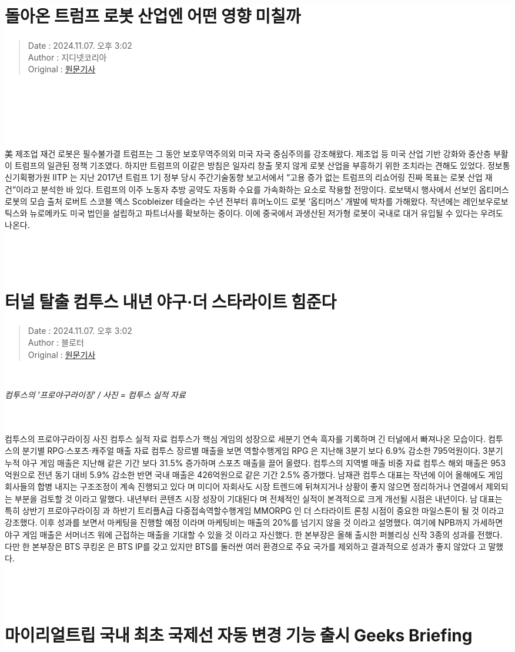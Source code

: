   
# 돌아온 트럼프 로봇 산업엔 어떤 영향 미칠까  
  
> Date : 2024.11.07. 오후 3:02  
> Author : 지디넷코리아  
> Original : [원문기사](https://n.news.naver.com/mnews/article/092/0002351531?sid=105)  
<br/>  
  
<img alt="" class="_LAZY_LOADING _LAZY_LOADING_INIT_HIDE" src="https://imgnews.pstatic.net/image/092/2024/11/07/0002351531_001_20241107150209475.gif?type=w860" id="img1" style="display: none;"></img>  
<br/><br/>  
  
美 제조업 재건 로봇은 필수불가결 트럼프는 그 동안 보호무역주의외 미국 자국 중심주의를 강조해왔다.
제조업 등 미국 산업 기반 강화와 중산층 부활이 트럼프의 일관된 정책 기조였다.
하지만 트럼프의 이같은 방침은 일자리 창출 못지 않게 로봇 산업을 부흥하기 위한 조치라는 견해도 있었다.
정보통신기획평가원 IITP 는 지난 2017년 트럼프 1기 정부 당시 주간기술동향 보고서에서 “고용 증가 없는 트럼프의 리쇼어링 진짜 목표는 로봇 산업 재건”이라고 분석한 바 있다.
트럼프의 이주 노동자 추방 공약도 자동화 수요를 가속화하는 요소로 작용할 전망이다.
로보택시 행사에서 선보인 옵티머스 로봇의 모습 출처 로버트 스코블 엑스 Scobleizer 테슬라는 수년 전부터 휴머노이드 로봇 ‘옵티머스’ 개발에 박차를 가해왔다.
작년에는 레인보우로보틱스와 뉴로메카도 미국 법인을 설립하고 파트너사를 확보하는 중이다.
이에 중국에서 과생산된 저가형 로봇이 국내로 대거 유입될 수 있다는 우려도 나온다.  
<br/><br/><br/>  

  
# 터널 탈출 컴투스 내년 야구·더 스타라이트 힘준다  
  
> Date : 2024.11.07. 오후 3:02  
> Author : 블로터  
> Original : [원문기사](https://n.news.naver.com/mnews/article/293/0000060290?sid=105)  
<br/>  
  
<img alt="컴투스의 '프로야구라이징' / 사진 = 컴투스 실적 자료" class="_LAZY_LOADING _LAZY_LOADING_INIT_HIDE" src="https://imgnews.pstatic.net/image/293/2024/11/07/0000060290_001_20241107150207372.png?type=w860" id="img1" style="display: none;"></img><em class="img_desc">컴투스의 '프로야구라이징' / 사진 = 컴투스 실적 자료</em>  
<br/><br/>  
  
컴투스의 프로야구라이징 사진 컴투스 실적 자료 컴투스가 핵심 게임의 성장으로 세분기 연속 흑자를 기록하며 긴 터널에서 빠져나온 모습이다.
컴투스의 분기별 RPG·스포츠·캐주얼 매출 자료 컴투스 장르별 매출을 보면 역할수행게임 RPG 은 지난해 3분기 보다 6.9% 감소한 795억원이다.
3분기 누적 야구 게임 매출은 지난해 같은 기간 보다 31.5% 증가하며 스포츠 매출을 끌어 올렸다.
컴투스의 지역별 매출 비중 자료 컴투스 해외 매출은 953억원으로 전년 동기 대비 5.9% 감소한 반면 국내 매출은 426억원으로 같은 기간 2.5% 증가했다.
남재관 컴투스 대표는 작년에 이어 올해에도 게임 회사들의 합병 내지는 구조조정이 계속 진행되고 있다 며 미디어 자회사도 시장 트렌드에 뒤쳐지거나 상황이 좋지 않으면 정리하거나 연결에서 제외되는 부분을 검토할 것 이라고 말했다.
내년부터 콘텐츠 시장 성장이 기대된다 며 전체적인 실적이 본격적으로 크게 개선될 시점은 내년이다.
남 대표는 특히 상반기 프로야구라이징 과 하반기 트리플A급 다중접속역할수행게임 MMORPG 인 더 스타라이트 론칭 시점이 중요한 마일스톤이 될 것 이라고 강조했다.
이후 성과를 보면서 마케팅을 진행할 예정 이라며 마케팅비는 매출의 20%를 넘기지 않을 것 이라고 설명했다.
여기에 NPB까지 가세하면 야구 게임 매출은 서머너즈 워에 근접하는 매출을 기대할 수 있을 것 이라고 자신했다.
한 본부장은 올해 출시한 퍼블리싱 신작 3종의 성과를 전했다.
다만 한 본부장은 BTS 쿠킹온 은 BTS IP를 갖고 있지만 BTS를 둘러싼 여러 환경으로 주요 국가를 제외하고 결과적으로 성과가 좋지 않았다 고 말했다.  
<br/><br/><br/>  

  
# 마이리얼트립 국내 최초 국제선 자동 변경 기능 출시 Geeks Briefing  
  